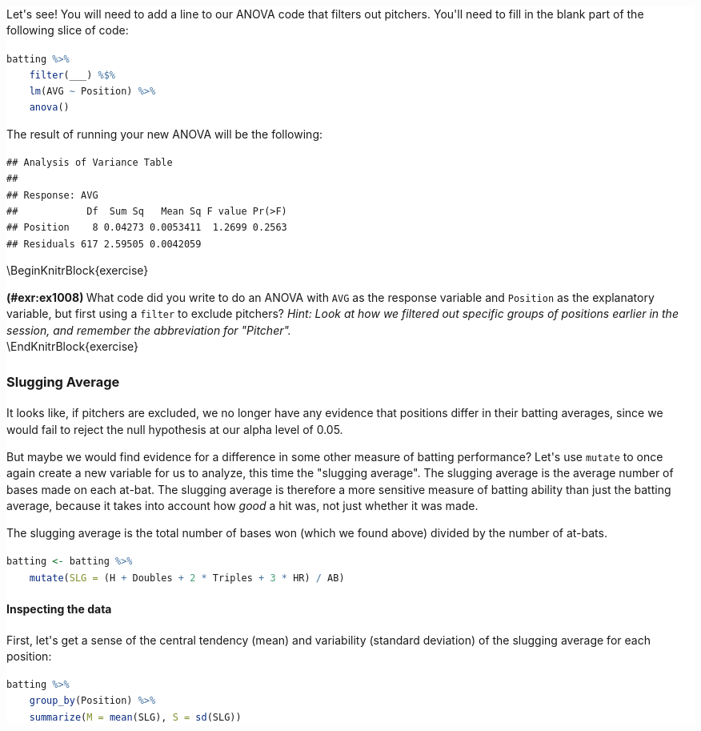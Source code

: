 Let's see!  You will need to add a line to our ANOVA code that filters out pitchers.  You'll need to fill in the blank part of the following slice of code:


```r
batting %>%
    filter(___) %$%
    lm(AVG ~ Position) %>%
    anova()
```

The result of running your new ANOVA will be the following:


```
## Analysis of Variance Table
## 
## Response: AVG
##            Df  Sum Sq   Mean Sq F value Pr(>F)
## Position    8 0.04273 0.0053411  1.2699 0.2563
## Residuals 617 2.59505 0.0042059
```

\BeginKnitrBlock{exercise}<div class="exercise"><span class="exercise" id="exr:ex1008"><strong>(\#exr:ex1008) </strong></span>
What code did you write to do an ANOVA with `AVG` as the response variable and `Position` as the explanatory variable, but first using a `filter` to exclude pitchers?  *Hint: Look at how we filtered out specific groups of positions earlier in the session, and remember the abbreviation for "Pitcher".*
    </div>\EndKnitrBlock{exercise}

### Slugging Average

It looks like, if pitchers are excluded, we no longer have any evidence that positions differ in their batting averages, since we would fail to reject the null hypothesis at our alpha level of 0.05.

But maybe we would find evidence for a difference in some other measure of batting performance?  Let's use `mutate` to once again create a new variable for us to analyze, this time the "slugging average".  The slugging average is the average number of bases made on each at-bat.  The slugging average is therefore a more sensitive measure of batting ability than just the batting average, because it takes into account how *good* a hit was, not just whether it was made.

The slugging average is the total number of bases won (which we found above) divided by the number of at-bats.


```r
batting <- batting %>%
    mutate(SLG = (H + Doubles + 2 * Triples + 3 * HR) / AB)
```

#### Inspecting the data

First, let's get a sense of the central tendency (mean) and variability (standard deviation) of the slugging average for each position:


```r
batting %>%
    group_by(Position) %>%
    summarize(M = mean(SLG), S = sd(SLG))
```
